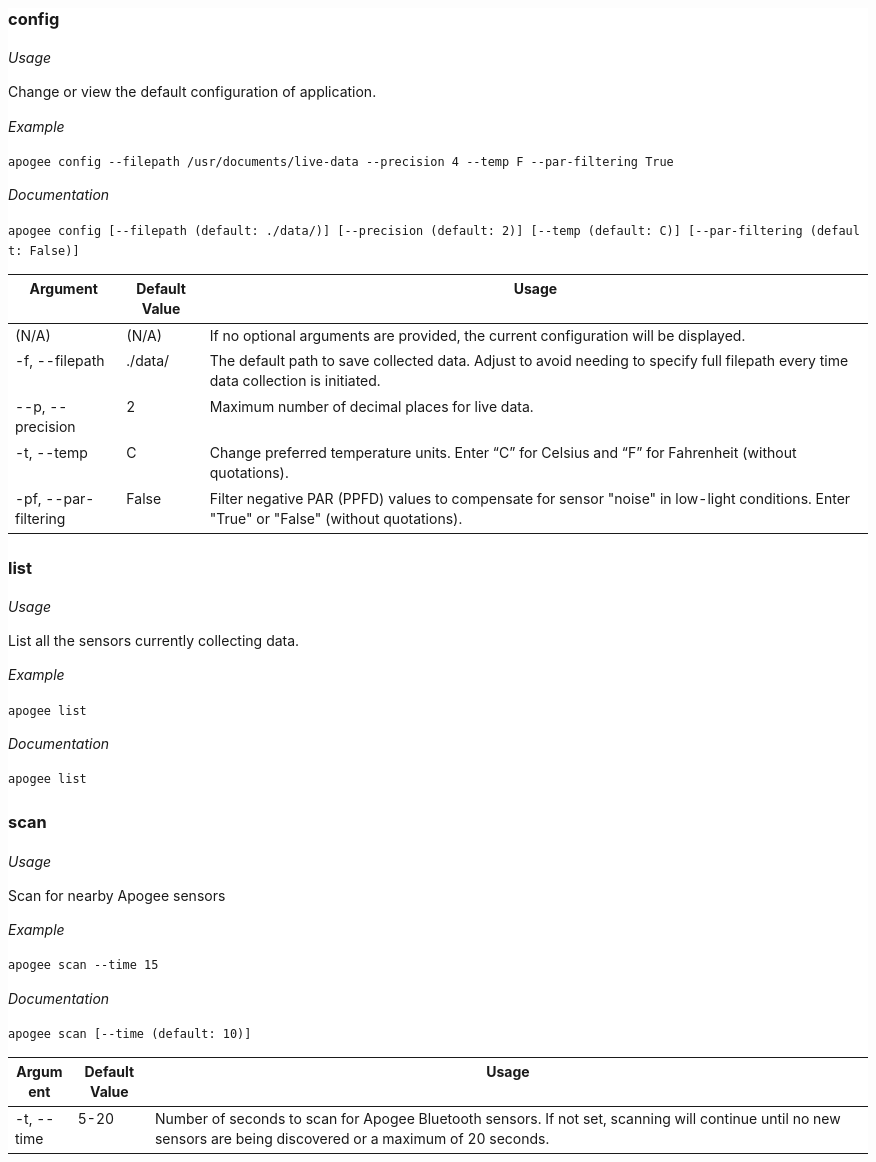 
### config

*Usage*

Change or view the default configuration of application.

*Example*

`apogee config --filepath /usr/documents/live-data --precision 4 --temp F --par-filtering True`

*Documentation*

`apogee config [--filepath (default: ./data/)] [--precision (default: 2)] [--temp (default: C)] [--par-filtering (default: False)]`

| Argument | Default Value | Usage |
| -------- | ------------- | ----- |
| (N/A)| (N/A) | If no optional arguments are provided, the current configuration will be displayed. |
| -f, --filepath | ./data/ | The default path to save collected data. Adjust to avoid needing to specify full filepath every time data collection is initiated. |
| --p, --precision | 2 | Maximum number of decimal places for live data. |
| -t, --temp | C | Change preferred temperature units. Enter “C” for Celsius and “F” for Fahrenheit (without quotations). |
| -pf, --par-filtering | False | Filter negative PAR (PPFD) values to compensate for sensor "noise" in low-light conditions. Enter "True" or "False" (without quotations). |

### list

*Usage*

List all the sensors currently collecting data.

*Example*

`apogee list`

*Documentation*

`apogee list`


### scan

*Usage*

Scan for nearby Apogee sensors

*Example*

`apogee scan --time 15`

*Documentation*

`apogee scan [--time (default: 10)]`

| Argument | Default Value | Usage |
| -------- | ------------- | ----- |
|-t, --time | 5-20 | Number of seconds to scan for Apogee Bluetooth sensors. If not set, scanning will continue until no new sensors are being discovered or a maximum of 20 seconds. |

